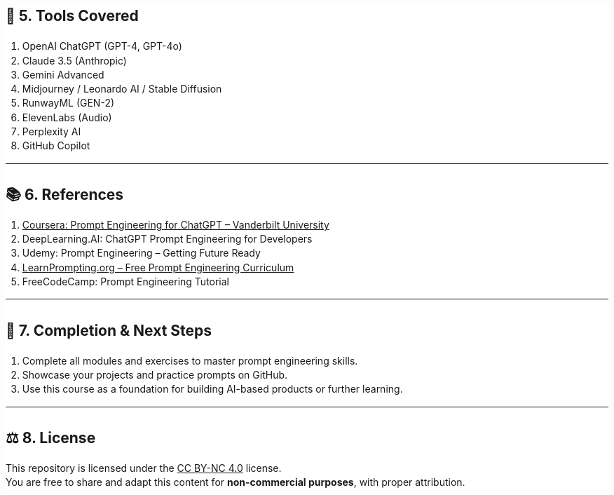## 🧩 5. Tools Covered

1. OpenAI ChatGPT (GPT-4, GPT-4o)
2. Claude 3.5 (Anthropic)
3. Gemini Advanced
4. Midjourney / Leonardo AI / Stable Diffusion
5. RunwayML (GEN-2)
6. ElevenLabs (Audio)
7. Perplexity AI
8. GitHub Copilot

---

## 📚 6. References

1. [Coursera: Prompt Engineering for ChatGPT – Vanderbilt University](https://www.coursera.org/learn/prompt-engineering)
2. DeepLearning.AI: ChatGPT Prompt Engineering for Developers
3. Udemy: Prompt Engineering – Getting Future Ready
4. [LearnPrompting.org – Free Prompt Engineering Curriculum](https://learnprompting.org/)
5. FreeCodeCamp: Prompt Engineering Tutorial

---

## 🏁 7. Completion & Next Steps

1. Complete all modules and exercises to master prompt engineering skills.
2. Showcase your projects and practice prompts on GitHub.
3. Use this course as a foundation for building AI-based products or further learning.

---

## ⚖️ 8. License

This repository is licensed under the [CC BY-NC 4.0](LICENSE) license.  
You are free to share and adapt this content for **non-commercial purposes**, with proper attribution.

